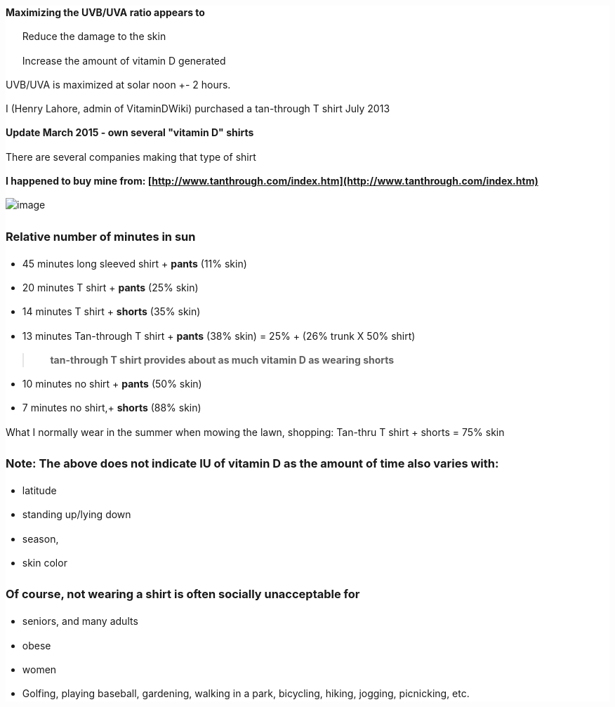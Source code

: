  **Maximizing the UVB/UVA ratio appears to** 

&nbsp; &nbsp; &nbsp;   Reduce the damage to the skin

&nbsp; &nbsp; &nbsp;  Increase the amount of vitamin D generated

UVB/UVA is maximized at solar noon +- 2 hours.

I (Henry Lahore, admin of VitaminDWiki) purchased a tan-through T shirt July 2013

 **Update March 2015 - own several "vitamin D" shirts** 

There are several companies making that type of shirt

 **I happened to buy mine from: [http://www.tanthrough.com/index.htm](http://www.tanthrough.com/index.htm)** 

<img src="https://d378j1rmrlek7x.cloudfront.net/attachments/jpeg/tan-through-shirts.jpg" alt="image" width="800">

### Relative number of minutes in sun

* 45 minutes long sleeved shirt + **pants**  (11% skin)

* 20 minutes T shirt +  **pants**  (25% skin)

* 14  minutes T shirt +  **shorts**  (35% skin)

* 13 minutes Tan-through T shirt  +  **pants**  (38% skin) = 25% + (26% trunk X 50% shirt)

> &nbsp; &nbsp; &nbsp; **tan-through T shirt provides about as much vitamin D as wearing shorts** 

* 10 minutes no shirt +  **pants**  (50% skin)

* 7 minutes no shirt,+  **shorts**  (88% skin)

What I normally wear in the summer when mowing the lawn, shopping: Tan-thru T shirt + shorts  = 75% skin

### Note: The above does not indicate IU of vitamin D as the amount of time also varies with:

* latitude 

* standing up/lying down 

* season, 

* skin color

### Of course, not wearing a shirt is often socially unacceptable for

* seniors, and many adults

* obese

* women

* Golfing, playing baseball, gardening, walking in a park, bicycling, hiking, jogging, picnicking, etc.
